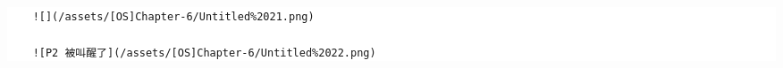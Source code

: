         ![](/assets/[OS]Chapter-6/Untitled%2021.png)
        
        ![P2 被叫醒了](/assets/[OS]Chapter-6/Untitled%2022.png)
        